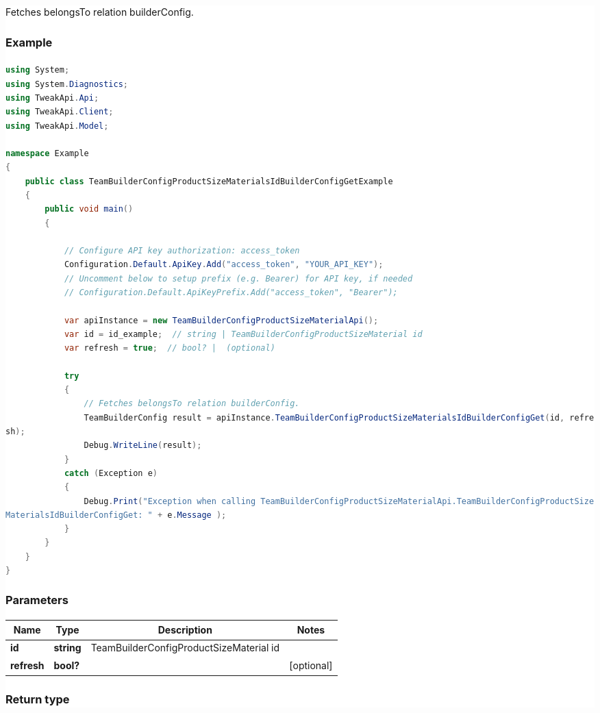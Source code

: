 Fetches belongsTo relation builderConfig.

### Example
```csharp
using System;
using System.Diagnostics;
using TweakApi.Api;
using TweakApi.Client;
using TweakApi.Model;

namespace Example
{
    public class TeamBuilderConfigProductSizeMaterialsIdBuilderConfigGetExample
    {
        public void main()
        {
            
            // Configure API key authorization: access_token
            Configuration.Default.ApiKey.Add("access_token", "YOUR_API_KEY");
            // Uncomment below to setup prefix (e.g. Bearer) for API key, if needed
            // Configuration.Default.ApiKeyPrefix.Add("access_token", "Bearer");

            var apiInstance = new TeamBuilderConfigProductSizeMaterialApi();
            var id = id_example;  // string | TeamBuilderConfigProductSizeMaterial id
            var refresh = true;  // bool? |  (optional) 

            try
            {
                // Fetches belongsTo relation builderConfig.
                TeamBuilderConfig result = apiInstance.TeamBuilderConfigProductSizeMaterialsIdBuilderConfigGet(id, refresh);
                Debug.WriteLine(result);
            }
            catch (Exception e)
            {
                Debug.Print("Exception when calling TeamBuilderConfigProductSizeMaterialApi.TeamBuilderConfigProductSizeMaterialsIdBuilderConfigGet: " + e.Message );
            }
        }
    }
}
```

### Parameters

Name | Type | Description  | Notes
------------- | ------------- | ------------- | -------------
 **id** | **string**| TeamBuilderConfigProductSizeMaterial id | 
 **refresh** | **bool?**|  | [optional] 

### Return type
